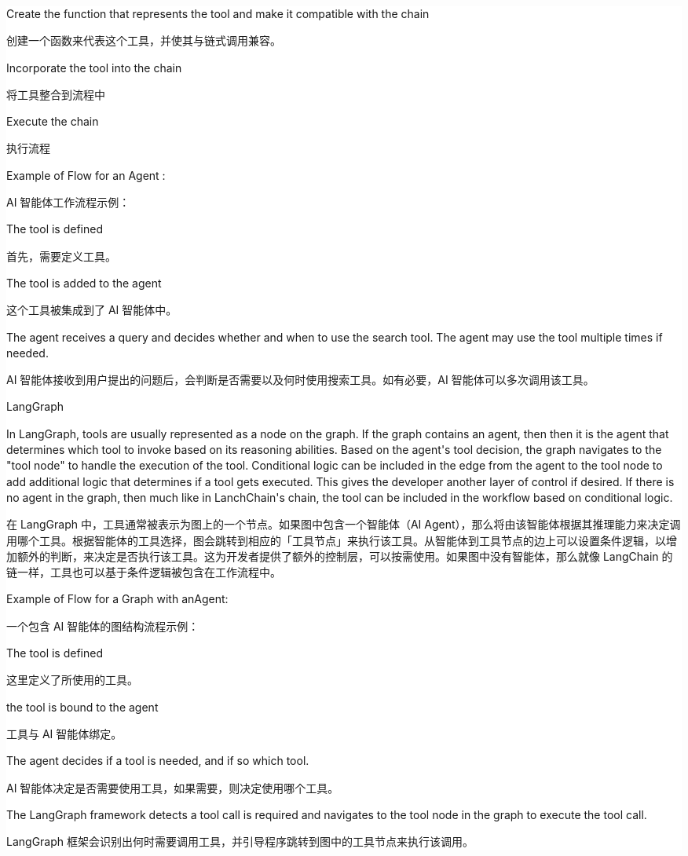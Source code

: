 Create the function that represents the tool and make it compatible with the chain

创建一个函数来代表这个工具，并使其与链式调用兼容。

Incorporate the tool into the chain

将工具整合到流程中

Execute the chain

执行流程

Example of Flow for an Agent :

AI 智能体工作流程示例：

The tool is defined

首先，需要定义工具。

The tool is added to the agent

这个工具被集成到了 AI 智能体中。

The agent receives a query and decides whether and when to use the search tool. The agent may use the tool multiple times if needed.

AI 智能体接收到用户提出的问题后，会判断是否需要以及何时使用搜索工具。如有必要，AI 智能体可以多次调用该工具。

LangGraph

In LangGraph, tools are usually represented as a node on the graph. If the graph contains an agent, then then it is the agent that determines which tool to invoke based on its reasoning abilities. Based on the agent's tool decision, the graph navigates to the "tool node" to handle the execution of the tool. Conditional logic can be included in the edge from the agent to the tool node to add additional logic that determines if a tool gets executed. This gives the developer another layer of control if desired. If there is no agent in the graph, then much like in LanchChain's chain, the tool can be included in the workflow based on conditional logic.

在 LangGraph 中，工具通常被表示为图上的一个节点。如果图中包含一个智能体（AI Agent），那么将由该智能体根据其推理能力来决定调用哪个工具。根据智能体的工具选择，图会跳转到相应的「工具节点」来执行该工具。从智能体到工具节点的边上可以设置条件逻辑，以增加额外的判断，来决定是否执行该工具。这为开发者提供了额外的控制层，可以按需使用。如果图中没有智能体，那么就像 LangChain 的链一样，工具也可以基于条件逻辑被包含在工作流程中。

Example of Flow for a Graph with anAgent:

一个包含 AI 智能体的图结构流程示例：

The tool is defined

这里定义了所使用的工具。

the tool is bound to the agent

工具与 AI 智能体绑定。

The agent decides if a tool is needed, and if so which tool.

AI 智能体决定是否需要使用工具，如果需要，则决定使用哪个工具。

The LangGraph framework detects a tool call is required and navigates to the tool node in the graph to execute the tool call.

LangGraph 框架会识别出何时需要调用工具，并引导程序跳转到图中的工具节点来执行该调用。
